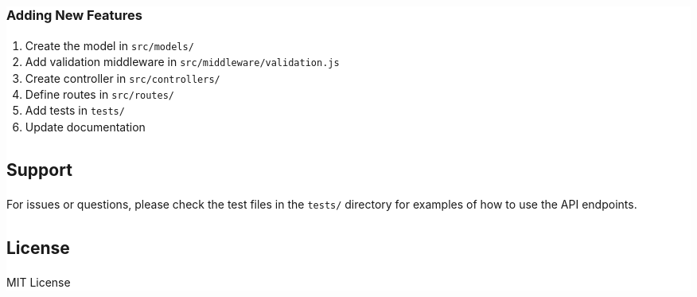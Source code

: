 ### Adding New Features

1. Create the model in `src/models/`
2. Add validation middleware in `src/middleware/validation.js`
3. Create controller in `src/controllers/`
4. Define routes in `src/routes/`
5. Add tests in `tests/`
6. Update documentation

## Support

For issues or questions, please check the test files in the `tests/` directory for examples of how to use the API endpoints.

## License

MIT License
